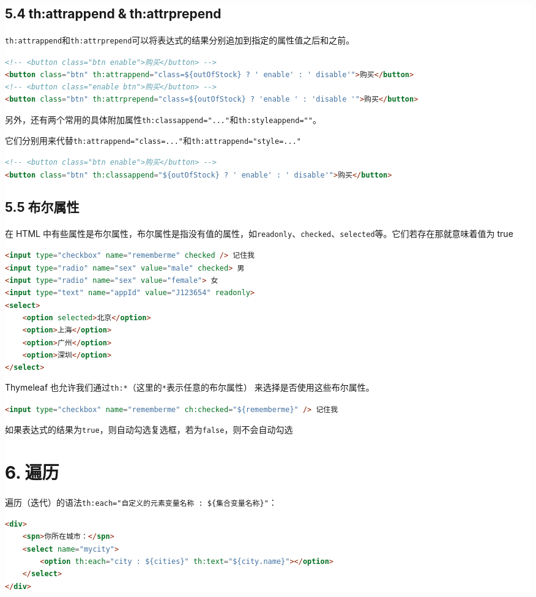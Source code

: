 ## 5.4 th:attrappend & th:attrprepend

`th:attrappend`和`th:attrprepend`可以将表达式的结果分别追加到指定的属性值之后和之前。

```html
<!-- <button class="btn enable">购买</button> -->
<button class="btn" th:attrappend="class=${outOfStock} ? ' enable' : ' disable'">购买</button>
<!-- <button class="enable btn">购买</button> -->
<button class="btn" th:attrprepend="class=${outOfStock} ? 'enable ' : 'disable '">购买</button>
```

另外，还有两个常用的具体附加属性`th:classappend="..."`和`th:styleappend=""`。

它们分别用来代替`th:attrappend="class=..."`和`th:attrappend="style=..."`

```html
<!-- <button class="btn enable">购买</button> -->
<button class="btn" th:classappend="${outOfStock} ? ' enable' : ' disable'">购买</button>
```

## 5.5 布尔属性

在 HTML 中有些属性是布尔属性，布尔属性是指没有值的属性，如`readonly`、`checked`、`selected`等。它们若存在那就意味着值为 true

```html
<input type="checkbox" name="rememberme" checked /> 记住我
<input type="radio" name="sex" value="male" checked> 男
<input type="radio" name="sex" value="female"> 女
<input type="text" name="appId" value="J123654" readonly>
<select>
    <option selected>北京</option>
    <option>上海</option>
    <option>广州</option>
    <option>深圳</option>
</select>
```

Thymeleaf 也允许我们通过`th:*`（这里的`*`表示任意的布尔属性） 来选择是否使用这些布尔属性。

```html
<input type="checkbox" name="rememberme" ch:checked="${rememberme}" /> 记住我
```

如果表达式的结果为`true`，则自动勾选复选框，若为`false`，则不会自动勾选

# 6. 遍历

遍历（迭代）的语法`th:each="自定义的元素变量名称 : ${集合变量名称}"`：

```html
<div>
    <spn>你所在城市：</spn>
    <select name="mycity">
        <option th:each="city : ${cities}" th:text="${city.name}"></option>
    </select>
</div>
```
